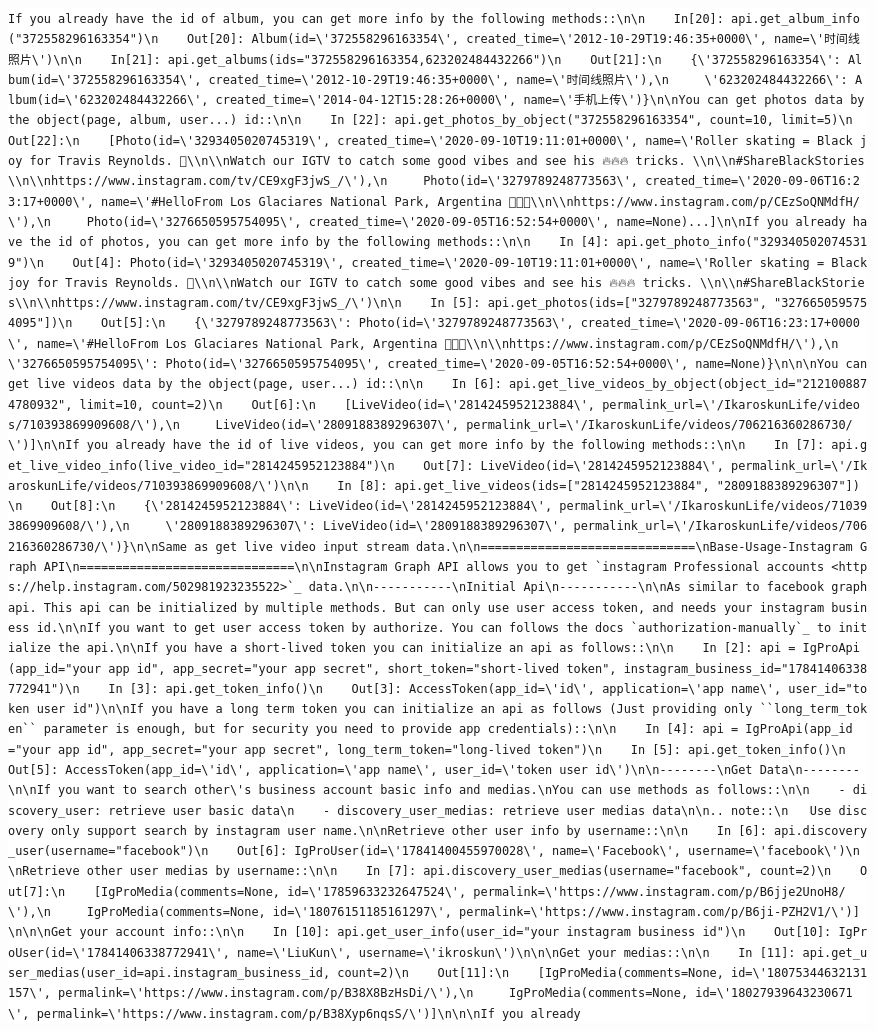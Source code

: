 ```diff
If you already have the id of album, you can get more info by the following methods::\n\n    In[20]: api.get_album_info("372558296163354")\n    Out[20]: Album(id=\'372558296163354\', created_time=\'2012-10-29T19:46:35+0000\', name=\'时间线照片\')\n\n    In[21]: api.get_albums(ids="372558296163354,623202484432266")\n    Out[21]:\n    {\'372558296163354\': Album(id=\'372558296163354\', created_time=\'2012-10-29T19:46:35+0000\', name=\'时间线照片\'),\n     \'623202484432266\': Album(id=\'623202484432266\', created_time=\'2014-04-12T15:28:26+0000\', name=\'手机上传\')}\n\nYou can get photos data by the object(page, album, user...) id::\n\n    In [22]: api.get_photos_by_object("372558296163354", count=10, limit=5)\n    Out[22]:\n    [Photo(id=\'3293405020745319\', created_time=\'2020-09-10T19:11:01+0000\', name=\'Roller skating = Black joy for Travis Reynolds. 🖤\\n\\nWatch our IGTV to catch some good vibes and see his 🔥🔥🔥 tricks. \\n\\n#ShareBlackStories\\n\\nhttps://www.instagram.com/tv/CE9xgF3jwS_/\'),\n     Photo(id=\'3279789248773563\', created_time=\'2020-09-06T16:23:17+0000\', name=\'#HelloFrom Los Glaciares National Park, Argentina 👏👏👏\\n\\nhttps://www.instagram.com/p/CEzSoQNMdfH/\'),\n     Photo(id=\'3276650595754095\', created_time=\'2020-09-05T16:52:54+0000\', name=None)...]\n\nIf you already have the id of photos, you can get more info by the following methods::\n\n    In [4]: api.get_photo_info("3293405020745319")\n    Out[4]: Photo(id=\'3293405020745319\', created_time=\'2020-09-10T19:11:01+0000\', name=\'Roller skating = Black joy for Travis Reynolds. 🖤\\n\\nWatch our IGTV to catch some good vibes and see his 🔥🔥🔥 tricks. \\n\\n#ShareBlackStories\\n\\nhttps://www.instagram.com/tv/CE9xgF3jwS_/\')\n\n    In [5]: api.get_photos(ids=["3279789248773563", "3276650595754095"])\n    Out[5]:\n    {\'3279789248773563\': Photo(id=\'3279789248773563\', created_time=\'2020-09-06T16:23:17+0000\', name=\'#HelloFrom Los Glaciares National Park, Argentina 👏👏👏\\n\\nhttps://www.instagram.com/p/CEzSoQNMdfH/\'),\n     \'3276650595754095\': Photo(id=\'3276650595754095\', created_time=\'2020-09-05T16:52:54+0000\', name=None)}\n\n\nYou can get live videos data by the object(page, user...) id::\n\n    In [6]: api.get_live_videos_by_object(object_id="2121008874780932", limit=10, count=2)\n    Out[6]:\n    [LiveVideo(id=\'2814245952123884\', permalink_url=\'/IkaroskunLife/videos/710393869909608/\'),\n     LiveVideo(id=\'2809188389296307\', permalink_url=\'/IkaroskunLife/videos/706216360286730/\')]\n\nIf you already have the id of live videos, you can get more info by the following methods::\n\n    In [7]: api.get_live_video_info(live_video_id="2814245952123884")\n    Out[7]: LiveVideo(id=\'2814245952123884\', permalink_url=\'/IkaroskunLife/videos/710393869909608/\')\n\n    In [8]: api.get_live_videos(ids=["2814245952123884", "2809188389296307"])\n    Out[8]:\n    {\'2814245952123884\': LiveVideo(id=\'2814245952123884\', permalink_url=\'/IkaroskunLife/videos/710393869909608/\'),\n     \'2809188389296307\': LiveVideo(id=\'2809188389296307\', permalink_url=\'/IkaroskunLife/videos/706216360286730/\')}\n\nSame as get live video input stream data.\n\n==============================\nBase-Usage-Instagram Graph API\n==============================\n\nInstagram Graph API allows you to get `instagram Professional accounts <https://help.instagram.com/502981923235522>`_ data.\n\n-----------\nInitial Api\n-----------\n\nAs similar to facebook graph api. This api can be initialized by multiple methods. But can only use user access token, and needs your instagram business id.\n\nIf you want to get user access token by authorize. You can follows the docs `authorization-manually`_ to initialize the api.\n\nIf you have a short-lived token you can initialize an api as follows::\n\n    In [2]: api = IgProApi(app_id="your app id", app_secret="your app secret", short_token="short-lived token", instagram_business_id="17841406338772941")\n    In [3]: api.get_token_info()\n    Out[3]: AccessToken(app_id=\'id\', application=\'app name\', user_id="token user id")\n\nIf you have a long term token you can initialize an api as follows (Just providing only ``long_term_token`` parameter is enough, but for security you need to provide app credentials)::\n\n    In [4]: api = IgProApi(app_id="your app id", app_secret="your app secret", long_term_token="long-lived token")\n    In [5]: api.get_token_info()\n    Out[5]: AccessToken(app_id=\'id\', application=\'app name\', user_id=\'token user id\')\n\n--------\nGet Data\n--------\n\nIf you want to search other\'s business account basic info and medias.\nYou can use methods as follows::\n\n    - discovery_user: retrieve user basic data\n    - discovery_user_medias: retrieve user medias data\n\n.. note::\n   Use discovery only support search by instagram user name.\n\nRetrieve other user info by username::\n\n    In [6]: api.discovery_user(username="facebook")\n    Out[6]: IgProUser(id=\'17841400455970028\', name=\'Facebook\', username=\'facebook\')\n\nRetrieve other user medias by username::\n\n    In [7]: api.discovery_user_medias(username="facebook", count=2)\n    Out[7]:\n    [IgProMedia(comments=None, id=\'17859633232647524\', permalink=\'https://www.instagram.com/p/B6jje2UnoH8/\'),\n     IgProMedia(comments=None, id=\'18076151185161297\', permalink=\'https://www.instagram.com/p/B6ji-PZH2V1/\')]\n\n\nGet your account info::\n\n    In [10]: api.get_user_info(user_id="your instagram business id")\n    Out[10]: IgProUser(id=\'17841406338772941\', name=\'LiuKun\', username=\'ikroskun\')\n\n\nGet your medias::\n\n    In [11]: api.get_user_medias(user_id=api.instagram_business_id, count=2)\n    Out[11]:\n    [IgProMedia(comments=None, id=\'18075344632131157\', permalink=\'https://www.instagram.com/p/B38X8BzHsDi/\'),\n     IgProMedia(comments=None, id=\'18027939643230671\', permalink=\'https://www.instagram.com/p/B38Xyp6nqsS/\')]\n\n\nIf you already
```